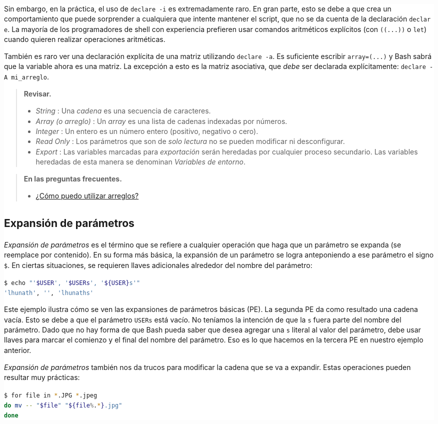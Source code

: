 Sin embargo, en la práctica, el uso de `declare -i` es extremadamente raro. En gran parte, esto se debe a que crea un comportamiento que puede sorprender a cualquiera que intente mantener el script, que no se da cuenta de la declaración `declare`. La mayoría de los programadores de shell con experiencia prefieren usar comandos aritméticos explícitos (con `((...))` o `let`) cuando quieren realizar operaciones aritméticas.

También es raro ver una declaración explícita de una matriz utilizando `declare -a`. Es suficiente escribir `array=(...)` y Bash sabrá que la variable ahora es una matriz. La excepción a esto es la matriz asociativa, que *debe* ser declarada explícitamente: `declare -A mi_arreglo`.

> **Revisar.**
>
> - *String*
> : Una *cadena* es una secuencia de caracteres.
> - *Array (o arreglo)*
> : Un *array* es una lista de cadenas indexadas por números.
> - *Integer*
> : Un entero es un número entero (positivo, negativo o cero).
> - *Read Only*
> : Los parámetros que son de *solo lectura* no se pueden modificar ni desconfigurar.
> - *Export*
> : Las variables marcadas para *exportación* serán heredadas por cualquier proceso secundario. Las variables heredadas de esta manera se denominan *Variables de entorno*.


> **En las preguntas frecuentes.**
>
> - [¿Cómo puedo utilizar arreglos?](https://mywiki.wooledge.org/BashFAQ/005)

## Expansión de parámetros

*Expansión de parámetros* es el término que se refiere a cualquier operación que haga que un parámetro se expanda (se reemplace por contenido). En su forma más básica, la expansión de un parámetro se logra anteponiendo a ese parámetro el signo `$`. En ciertas situaciones, se requieren llaves adicionales alrededor del nombre del parámetro:

```bash
$ echo "'$USER', '$USERs', '${USER}s'"
'lhunath', '', 'lhunaths'
```

Este ejemplo ilustra cómo se ven las expansiones de parámetros básicas (PE). La segunda PE da como resultado una cadena vacía. Esto se debe a que el parámetro `USERs` está vacío. No teníamos la intención de que la `s` fuera parte del nombre del parámetro. Dado que no hay forma de que Bash pueda saber que desea agregar una `s` literal al valor del parámetro, debe usar llaves para marcar el comienzo y el final del nombre del parámetro. Eso es lo que hacemos en la tercera PE en nuestro ejemplo anterior.

*Expansión de parámetros* también nos da trucos para modificar la cadena que se va a expandir. Estas operaciones pueden resultar muy prácticas:

```bash
$ for file in *.JPG *.jpeg
do mv -- "$file" "${file%.*}.jpg"
done
```
